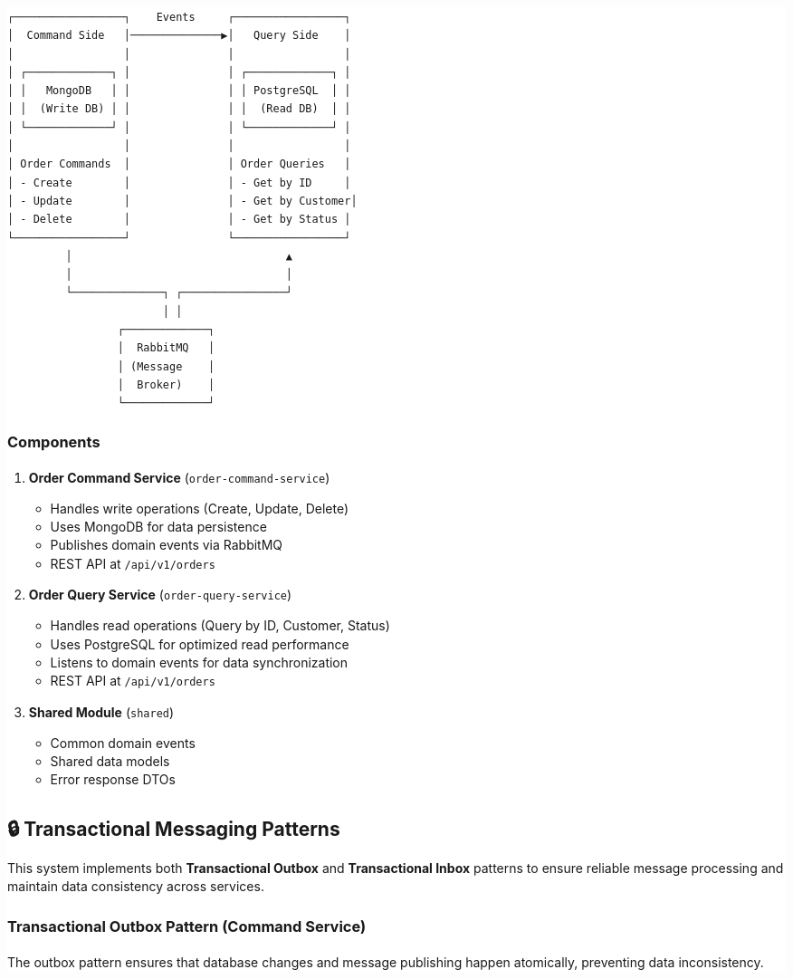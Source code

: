 ```
┌─────────────────┐    Events     ┌─────────────────┐
│  Command Side   │──────────────▶│   Query Side    │
│                 │               │                 │
│ ┌─────────────┐ │               │ ┌─────────────┐ │
│ │   MongoDB   │ │               │ │ PostgreSQL  │ │
│ │  (Write DB) │ │               │ │  (Read DB)  │ │
│ └─────────────┘ │               │ └─────────────┘ │
│                 │               │                 │
│ Order Commands  │               │ Order Queries   │
│ - Create        │               │ - Get by ID     │
│ - Update        │               │ - Get by Customer│
│ - Delete        │               │ - Get by Status │
└─────────────────┘               └─────────────────┘
         │                                 ▲
         │                                 │
         └──────────────┐ ┌────────────────┘
                        │ │
                 ┌─────────────┐
                 │  RabbitMQ   │
                 │ (Message    │
                 │  Broker)    │
                 └─────────────┘
```

### Components

1. **Order Command Service** (`order-command-service`)
    - Handles write operations (Create, Update, Delete)
    - Uses MongoDB for data persistence
    - Publishes domain events via RabbitMQ
    - REST API at `/api/v1/orders`

2. **Order Query Service** (`order-query-service`)
    - Handles read operations (Query by ID, Customer, Status)
    - Uses PostgreSQL for optimized read performance
    - Listens to domain events for data synchronization
    - REST API at `/api/v1/orders`

3. **Shared Module** (`shared`)
    - Common domain events
    - Shared data models
    - Error response DTOs

## 🔒 Transactional Messaging Patterns

This system implements both **Transactional Outbox** and **Transactional Inbox** patterns to ensure reliable message
processing and maintain data consistency across services.

### Transactional Outbox Pattern (Command Service)

The outbox pattern ensures that database changes and message publishing happen atomically, preventing data
inconsistency.
